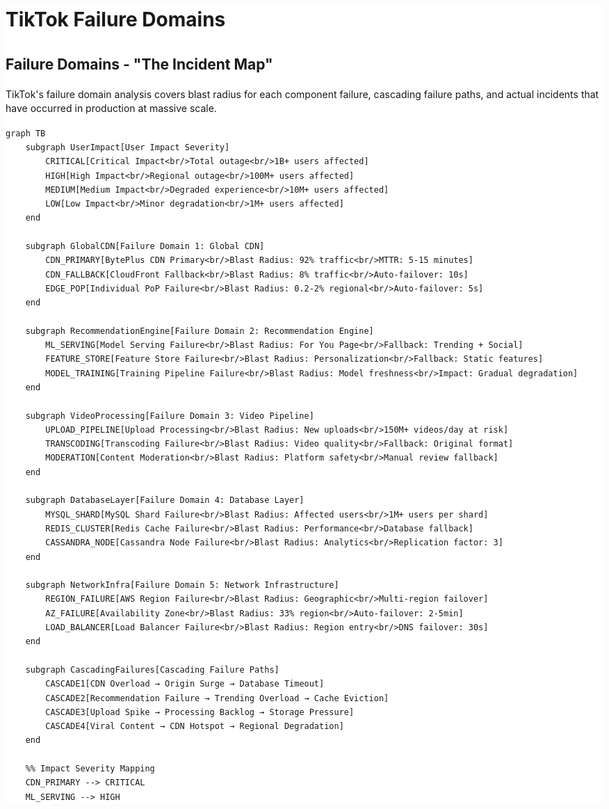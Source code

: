 # TikTok Failure Domains

## Failure Domains - "The Incident Map"

TikTok's failure domain analysis covers blast radius for each component failure, cascading failure paths, and actual incidents that have occurred in production at massive scale.

```mermaid
graph TB
    subgraph UserImpact[User Impact Severity]
        CRITICAL[Critical Impact<br/>Total outage<br/>1B+ users affected]
        HIGH[High Impact<br/>Regional outage<br/>100M+ users affected]
        MEDIUM[Medium Impact<br/>Degraded experience<br/>10M+ users affected]
        LOW[Low Impact<br/>Minor degradation<br/>1M+ users affected]
    end

    subgraph GlobalCDN[Failure Domain 1: Global CDN]
        CDN_PRIMARY[BytePlus CDN Primary<br/>Blast Radius: 92% traffic<br/>MTTR: 5-15 minutes]
        CDN_FALLBACK[CloudFront Fallback<br/>Blast Radius: 8% traffic<br/>Auto-failover: 10s]
        EDGE_POP[Individual PoP Failure<br/>Blast Radius: 0.2-2% regional<br/>Auto-failover: 5s]
    end

    subgraph RecommendationEngine[Failure Domain 2: Recommendation Engine]
        ML_SERVING[Model Serving Failure<br/>Blast Radius: For You Page<br/>Fallback: Trending + Social]
        FEATURE_STORE[Feature Store Failure<br/>Blast Radius: Personalization<br/>Fallback: Static features]
        MODEL_TRAINING[Training Pipeline Failure<br/>Blast Radius: Model freshness<br/>Impact: Gradual degradation]
    end

    subgraph VideoProcessing[Failure Domain 3: Video Pipeline]
        UPLOAD_PIPELINE[Upload Processing<br/>Blast Radius: New uploads<br/>150M+ videos/day at risk]
        TRANSCODING[Transcoding Failure<br/>Blast Radius: Video quality<br/>Fallback: Original format]
        MODERATION[Content Moderation<br/>Blast Radius: Platform safety<br/>Manual review fallback]
    end

    subgraph DatabaseLayer[Failure Domain 4: Database Layer]
        MYSQL_SHARD[MySQL Shard Failure<br/>Blast Radius: Affected users<br/>1M+ users per shard]
        REDIS_CLUSTER[Redis Cache Failure<br/>Blast Radius: Performance<br/>Database fallback]
        CASSANDRA_NODE[Cassandra Node Failure<br/>Blast Radius: Analytics<br/>Replication factor: 3]
    end

    subgraph NetworkInfra[Failure Domain 5: Network Infrastructure]
        REGION_FAILURE[AWS Region Failure<br/>Blast Radius: Geographic<br/>Multi-region failover]
        AZ_FAILURE[Availability Zone<br/>Blast Radius: 33% region<br/>Auto-failover: 2-5min]
        LOAD_BALANCER[Load Balancer Failure<br/>Blast Radius: Region entry<br/>DNS failover: 30s]
    end

    subgraph CascadingFailures[Cascading Failure Paths]
        CASCADE1[CDN Overload → Origin Surge → Database Timeout]
        CASCADE2[Recommendation Failure → Trending Overload → Cache Eviction]
        CASCADE3[Upload Spike → Processing Backlog → Storage Pressure]
        CASCADE4[Viral Content → CDN Hotspot → Regional Degradation]
    end

    %% Impact Severity Mapping
    CDN_PRIMARY --> CRITICAL
    ML_SERVING --> HIGH
```